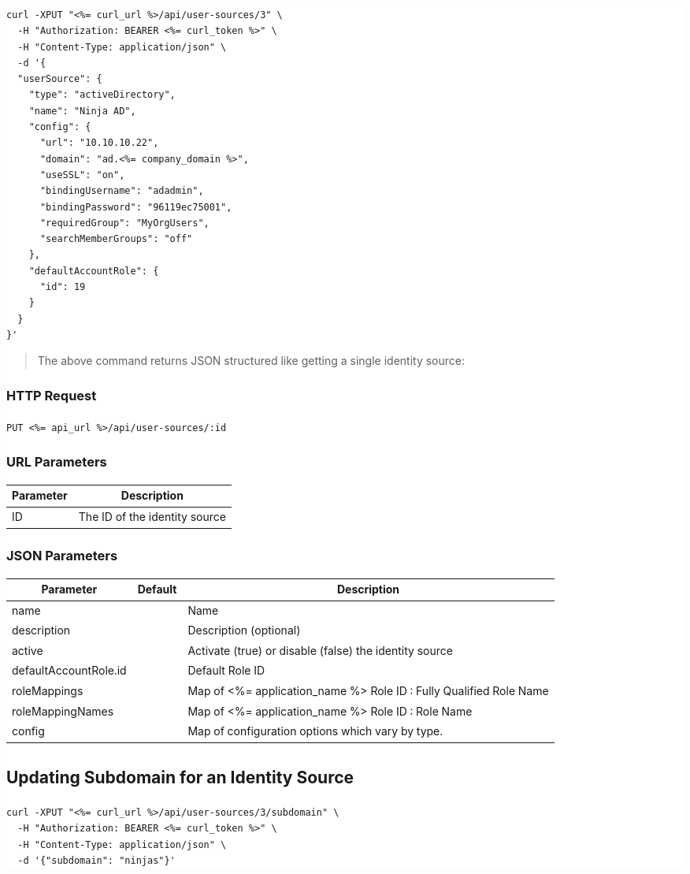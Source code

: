 ```shell
curl -XPUT "<%= curl_url %>/api/user-sources/3" \
  -H "Authorization: BEARER <%= curl_token %>" \
  -H "Content-Type: application/json" \
  -d '{
  "userSource": {
    "type": "activeDirectory",
    "name": "Ninja AD",
    "config": {
      "url": "10.10.10.22",
      "domain": "ad.<%= company_domain %>",
      "useSSL": "on",
      "bindingUsername": "adadmin",
      "bindingPassword": "96119ec75001",
      "requiredGroup": "MyOrgUsers",
      "searchMemberGroups": "off"
    },
    "defaultAccountRole": {
      "id": 19
    }
  }
}'
```

> The above command returns JSON structured like getting a single identity source: 

### HTTP Request

`PUT <%= api_url %>/api/user-sources/:id`

### URL Parameters

Parameter | Description
--------- | -----------
ID | The ID of the identity source

### JSON Parameters

Parameter | Default | Description
--------- | ------- | -----------
name      |  | Name
description |  | Description (optional)
active      |  | Activate (true) or disable (false) the identity source
defaultAccountRole.id |  | Default Role ID
roleMappings | | Map of <%= application_name %> Role ID : Fully Qualified Role Name
roleMappingNames | | Map of <%= application_name %> Role ID : Role Name
config | | Map of configuration options which vary by type.

## Updating Subdomain for an Identity Source

```shell
curl -XPUT "<%= curl_url %>/api/user-sources/3/subdomain" \
  -H "Authorization: BEARER <%= curl_token %>" \
  -H "Content-Type: application/json" \
  -d '{"subdomain": "ninjas"}'
```
